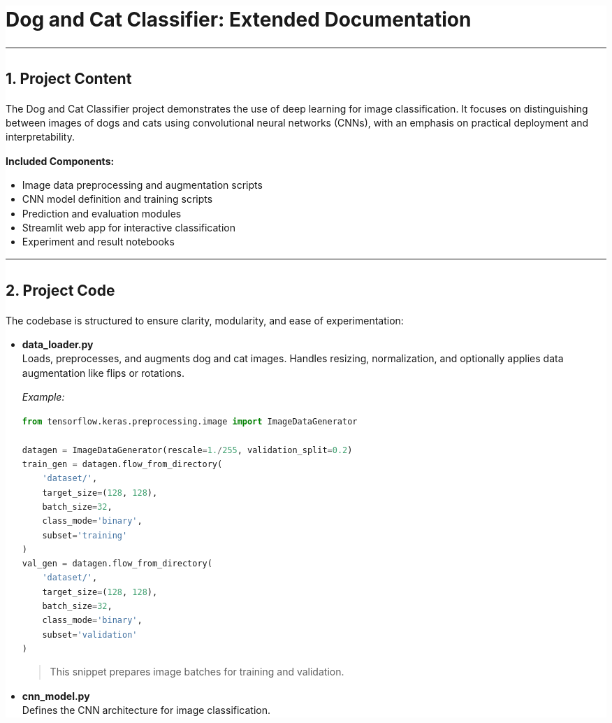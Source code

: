 # Dog and Cat Classifier: Extended Documentation

---

## 1. Project Content

The Dog and Cat Classifier project demonstrates the use of deep learning for image classification. It focuses on distinguishing between images of dogs and cats using convolutional neural networks (CNNs), with an emphasis on practical deployment and interpretability.

**Included Components:**
- Image data preprocessing and augmentation scripts
- CNN model definition and training scripts
- Prediction and evaluation modules
- Streamlit web app for interactive classification
- Experiment and result notebooks

---

## 2. Project Code

The codebase is structured to ensure clarity, modularity, and ease of experimentation:

- **data_loader.py**  
  Loads, preprocesses, and augments dog and cat images. Handles resizing, normalization, and optionally applies data augmentation like flips or rotations.

  _Example:_  
  ```python
  from tensorflow.keras.preprocessing.image import ImageDataGenerator

  datagen = ImageDataGenerator(rescale=1./255, validation_split=0.2)
  train_gen = datagen.flow_from_directory(
      'dataset/',
      target_size=(128, 128),
      batch_size=32,
      class_mode='binary',
      subset='training'
  )
  val_gen = datagen.flow_from_directory(
      'dataset/',
      target_size=(128, 128),
      batch_size=32,
      class_mode='binary',
      subset='validation'
  )
  ```
  > This snippet prepares image batches for training and validation.

- **cnn_model.py**  
  Defines the CNN architecture for image classification.
